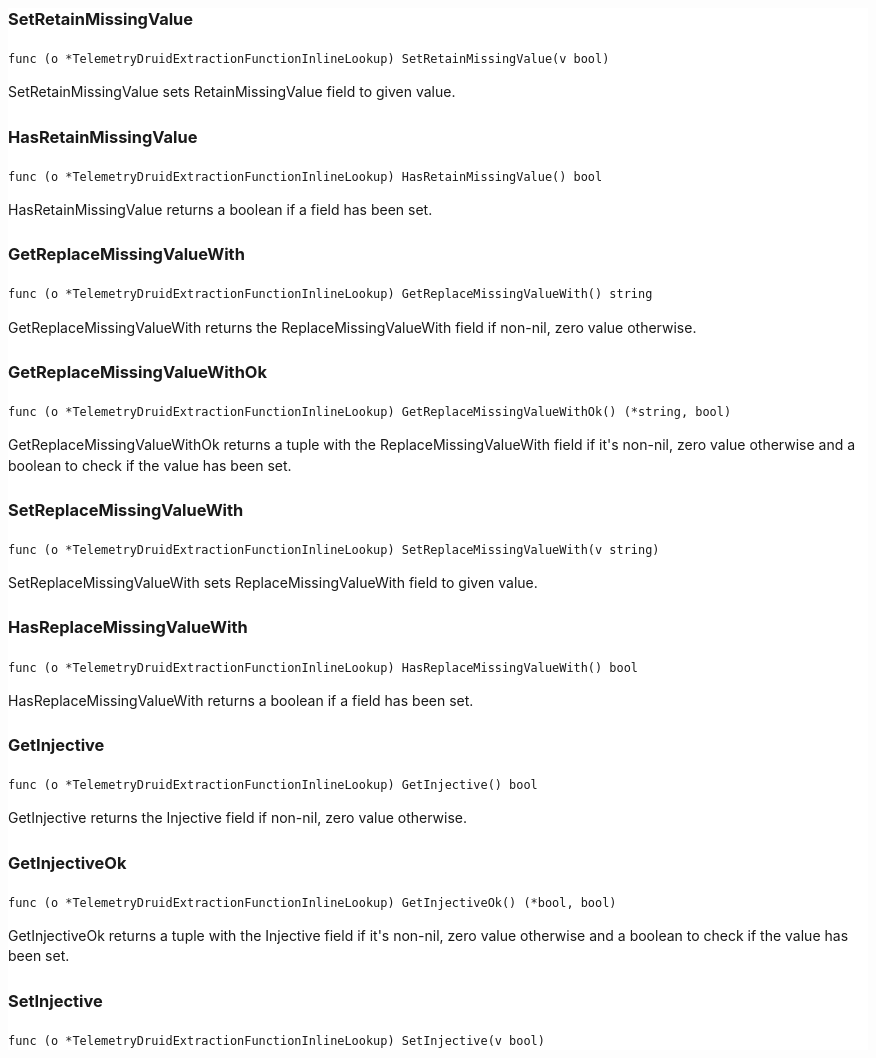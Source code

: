 ### SetRetainMissingValue

`func (o *TelemetryDruidExtractionFunctionInlineLookup) SetRetainMissingValue(v bool)`

SetRetainMissingValue sets RetainMissingValue field to given value.

### HasRetainMissingValue

`func (o *TelemetryDruidExtractionFunctionInlineLookup) HasRetainMissingValue() bool`

HasRetainMissingValue returns a boolean if a field has been set.

### GetReplaceMissingValueWith

`func (o *TelemetryDruidExtractionFunctionInlineLookup) GetReplaceMissingValueWith() string`

GetReplaceMissingValueWith returns the ReplaceMissingValueWith field if non-nil, zero value otherwise.

### GetReplaceMissingValueWithOk

`func (o *TelemetryDruidExtractionFunctionInlineLookup) GetReplaceMissingValueWithOk() (*string, bool)`

GetReplaceMissingValueWithOk returns a tuple with the ReplaceMissingValueWith field if it's non-nil, zero value otherwise
and a boolean to check if the value has been set.

### SetReplaceMissingValueWith

`func (o *TelemetryDruidExtractionFunctionInlineLookup) SetReplaceMissingValueWith(v string)`

SetReplaceMissingValueWith sets ReplaceMissingValueWith field to given value.

### HasReplaceMissingValueWith

`func (o *TelemetryDruidExtractionFunctionInlineLookup) HasReplaceMissingValueWith() bool`

HasReplaceMissingValueWith returns a boolean if a field has been set.

### GetInjective

`func (o *TelemetryDruidExtractionFunctionInlineLookup) GetInjective() bool`

GetInjective returns the Injective field if non-nil, zero value otherwise.

### GetInjectiveOk

`func (o *TelemetryDruidExtractionFunctionInlineLookup) GetInjectiveOk() (*bool, bool)`

GetInjectiveOk returns a tuple with the Injective field if it's non-nil, zero value otherwise
and a boolean to check if the value has been set.

### SetInjective

`func (o *TelemetryDruidExtractionFunctionInlineLookup) SetInjective(v bool)`
